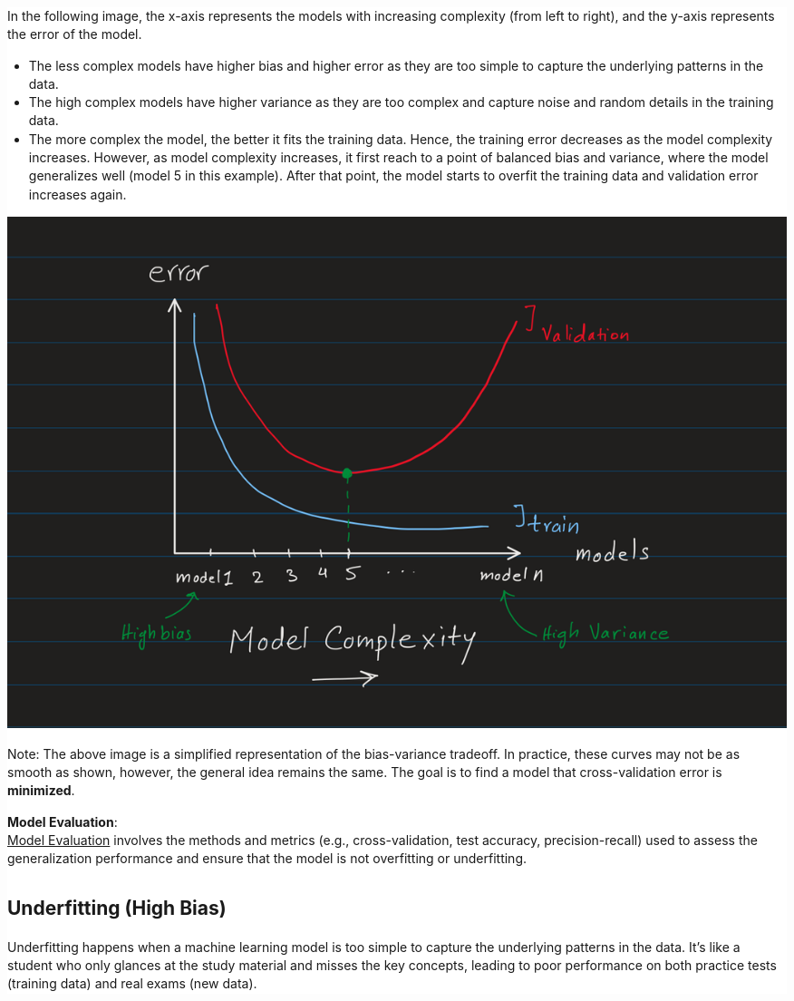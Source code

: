 In the following image, the x-axis represents the models with increasing complexity (from left to right), and the y-axis represents the error of the model.
- The less complex models have higher bias and higher error as they are too simple to capture the underlying patterns in the data.
- The high complex models have higher variance as they are too complex and capture noise and random details in the training data.
- The more complex the model, the better it fits the training data. Hence, the training error decreases as the model complexity increases. However, as model complexity increases, it first reach to a point of balanced bias and variance, where the model generalizes well (model 5 in this example). After that point, the model starts to overfit the training data and validation error increases again.

![](images/model_selection_and_validation_training_error.png)

Note: The above image is a simplified representation of the bias-variance tradeoff. In practice, these curves may not be as smooth as shown, however, the general idea remains the same. The goal is to find a model that cross-validation error is **minimized**.

**Model Evaluation**:<br>
[Model Evaluation](model_evaluation_machine_learning.md) involves the methods and metrics (e.g., cross-validation, test accuracy, precision-recall) used to assess the generalization performance and ensure that the model is not overfitting or underfitting.


## Underfitting (High Bias)
Underfitting happens when a machine learning model is too simple to capture the underlying patterns in the data. It’s like a student who only glances at the study material and misses the key concepts, leading to poor performance on both practice tests (training data) and real exams (new data).
